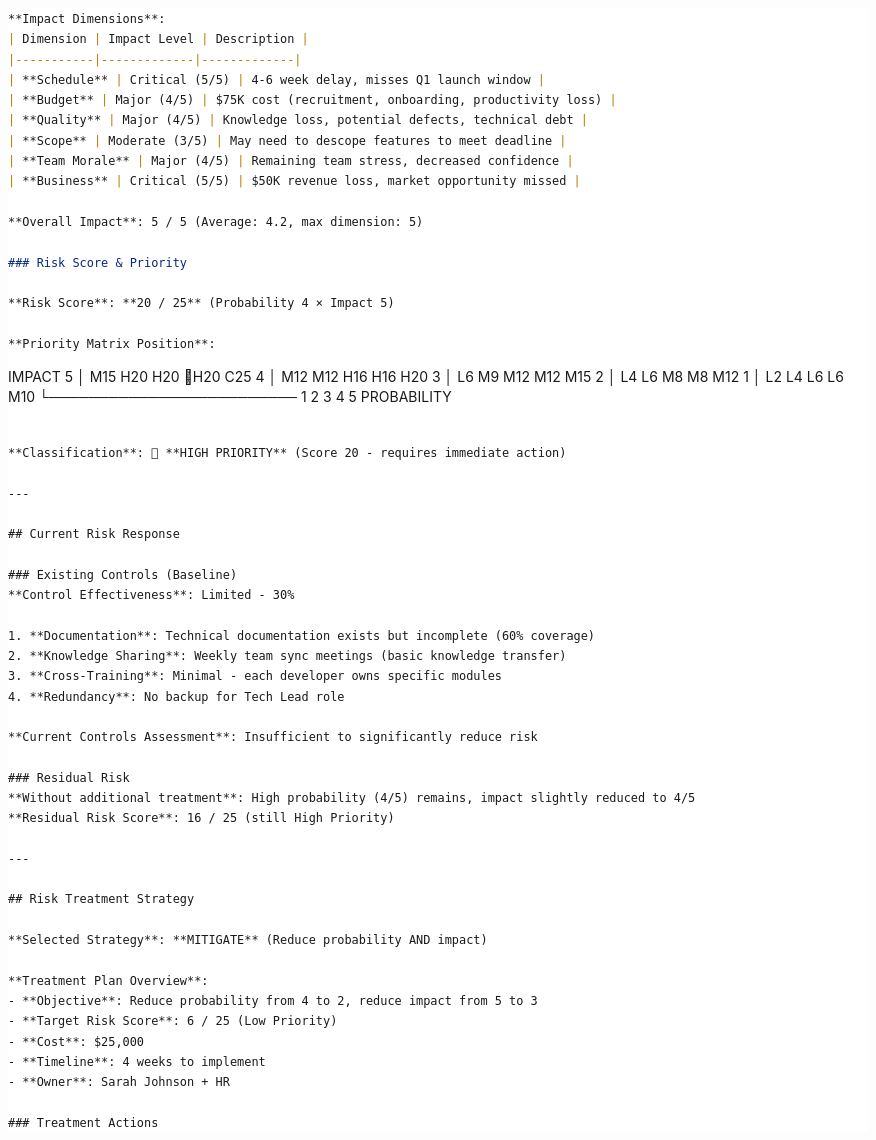 ```markdown
**Impact Dimensions**:
| Dimension | Impact Level | Description |
|-----------|-------------|-------------|
| **Schedule** | Critical (5/5) | 4-6 week delay, misses Q1 launch window |
| **Budget** | Major (4/5) | $75K cost (recruitment, onboarding, productivity loss) |
| **Quality** | Major (4/5) | Knowledge loss, potential defects, technical debt |
| **Scope** | Moderate (3/5) | May need to descope features to meet deadline |
| **Team Morale** | Major (4/5) | Remaining team stress, decreased confidence |
| **Business** | Critical (5/5) | $50K revenue loss, market opportunity missed |

**Overall Impact**: 5 / 5 (Average: 4.2, max dimension: 5)

### Risk Score & Priority

**Risk Score**: **20 / 25** (Probability 4 × Impact 5)

**Priority Matrix Position**:
```
IMPACT
  5 │ M15  H20  H20 🔴H20  C25
  4 │ M12  M12  H16  H16  H20
  3 │ L6   M9   M12  M12  M15
  2 │ L4   L6   M8   M8   M12
  1 │ L2   L4   L6   L6   M10
    └─────────────────────────
      1    2    3    4    5
           PROBABILITY
```

**Classification**: 🔴 **HIGH PRIORITY** (Score 20 - requires immediate action)

---

## Current Risk Response

### Existing Controls (Baseline)
**Control Effectiveness**: Limited - 30%

1. **Documentation**: Technical documentation exists but incomplete (60% coverage)
2. **Knowledge Sharing**: Weekly team sync meetings (basic knowledge transfer)
3. **Cross-Training**: Minimal - each developer owns specific modules
4. **Redundancy**: No backup for Tech Lead role

**Current Controls Assessment**: Insufficient to significantly reduce risk

### Residual Risk
**Without additional treatment**: High probability (4/5) remains, impact slightly reduced to 4/5
**Residual Risk Score**: 16 / 25 (still High Priority)

---

## Risk Treatment Strategy

**Selected Strategy**: **MITIGATE** (Reduce probability AND impact)

**Treatment Plan Overview**:
- **Objective**: Reduce probability from 4 to 2, reduce impact from 5 to 3
- **Target Risk Score**: 6 / 25 (Low Priority)
- **Cost**: $25,000
- **Timeline**: 4 weeks to implement
- **Owner**: Sarah Johnson + HR

### Treatment Actions
```